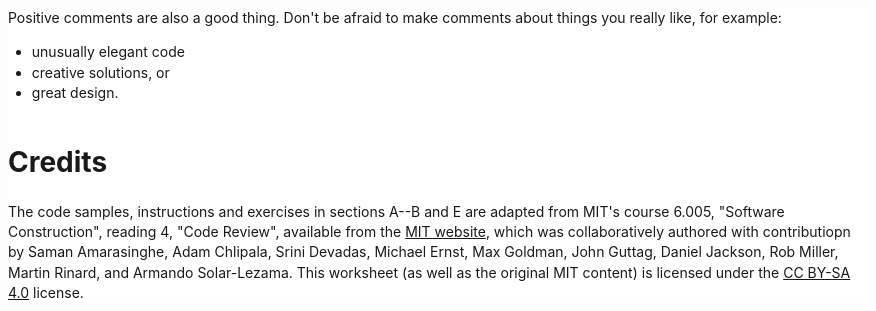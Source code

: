 Positive comments are also a good thing. Don't be afraid to make
comments about things you really like, for example:

- unusually elegant code
- creative solutions, or
- great design.



# Credits

The code samples, instructions and exercises in sections
A--B and E are adapted from MIT's course 6.005, "Software Construction",
reading 4, "Code Review", available from the [MIT website][mit-code-rev], which was
collaboratively authored with contributiopn by Saman Amarasinghe, Adam
Chlipala, Srini Devadas, Michael Ernst, Max Goldman, John Guttag, Daniel
Jackson, Rob Miller, Martin Rinard, and Armando Solar-Lezama. This worksheet
(as well as the original MIT content) is licensed under the [CC BY-SA
4.0][cc-by-sa] license.




[mit-code-rev]: https://web.mit.edu/6.005/www/fa15/classes/04-code-review/
[cc-by-sa]: http://creativecommons.org/licenses/by-sa/4.0/ 





[code-review-stack]: https://codereview.stackexchange.com 
[formatters]: https://en.wikipedia.org/wiki/Prettyprint
[spotless]: https://github.com/diffplug/spotless
[intellij]: https://www.jetbrains.com/idea/
[linter]: https://en.wikipedia.org/wiki/Lint_(software)  
[checkstyle]: http://checkstyle.sourceforge.net/
[spotbugs]: https://spotbugs.github.io/
[pmd]: https://pmd.github.io/
[dry-princ]: https://en.wikipedia.org/wiki/Don't_repeat_yourself